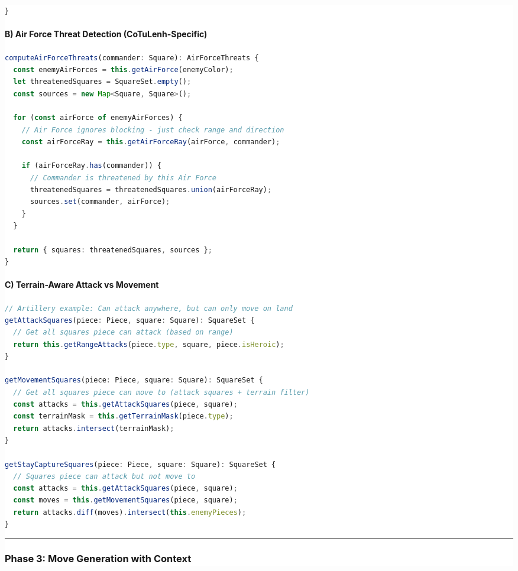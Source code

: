 ```typescript
}
```

#### B) Air Force Threat Detection (CoTuLenh-Specific)

```typescript
computeAirForceThreats(commander: Square): AirForceThreats {
  const enemyAirForces = this.getAirForce(enemyColor);
  let threatenedSquares = SquareSet.empty();
  const sources = new Map<Square, Square>();

  for (const airForce of enemyAirForces) {
    // Air Force ignores blocking - just check range and direction
    const airForceRay = this.getAirForceRay(airForce, commander);

    if (airForceRay.has(commander)) {
      // Commander is threatened by this Air Force
      threatenedSquares = threatenedSquares.union(airForceRay);
      sources.set(commander, airForce);
    }
  }

  return { squares: threatenedSquares, sources };
}
```

#### C) Terrain-Aware Attack vs Movement

```typescript
// Artillery example: Can attack anywhere, but can only move on land
getAttackSquares(piece: Piece, square: Square): SquareSet {
  // Get all squares piece can attack (based on range)
  return this.getRangeAttacks(piece.type, square, piece.isHeroic);
}

getMovementSquares(piece: Piece, square: Square): SquareSet {
  // Get all squares piece can move to (attack squares + terrain filter)
  const attacks = this.getAttackSquares(piece, square);
  const terrainMask = this.getTerrainMask(piece.type);
  return attacks.intersect(terrainMask);
}

getStayCaptureSquares(piece: Piece, square: Square): SquareSet {
  // Squares piece can attack but not move to
  const attacks = this.getAttackSquares(piece, square);
  const moves = this.getMovementSquares(piece, square);
  return attacks.diff(moves).intersect(this.enemyPieces);
}
```

---

### Phase 3: Move Generation with Context
